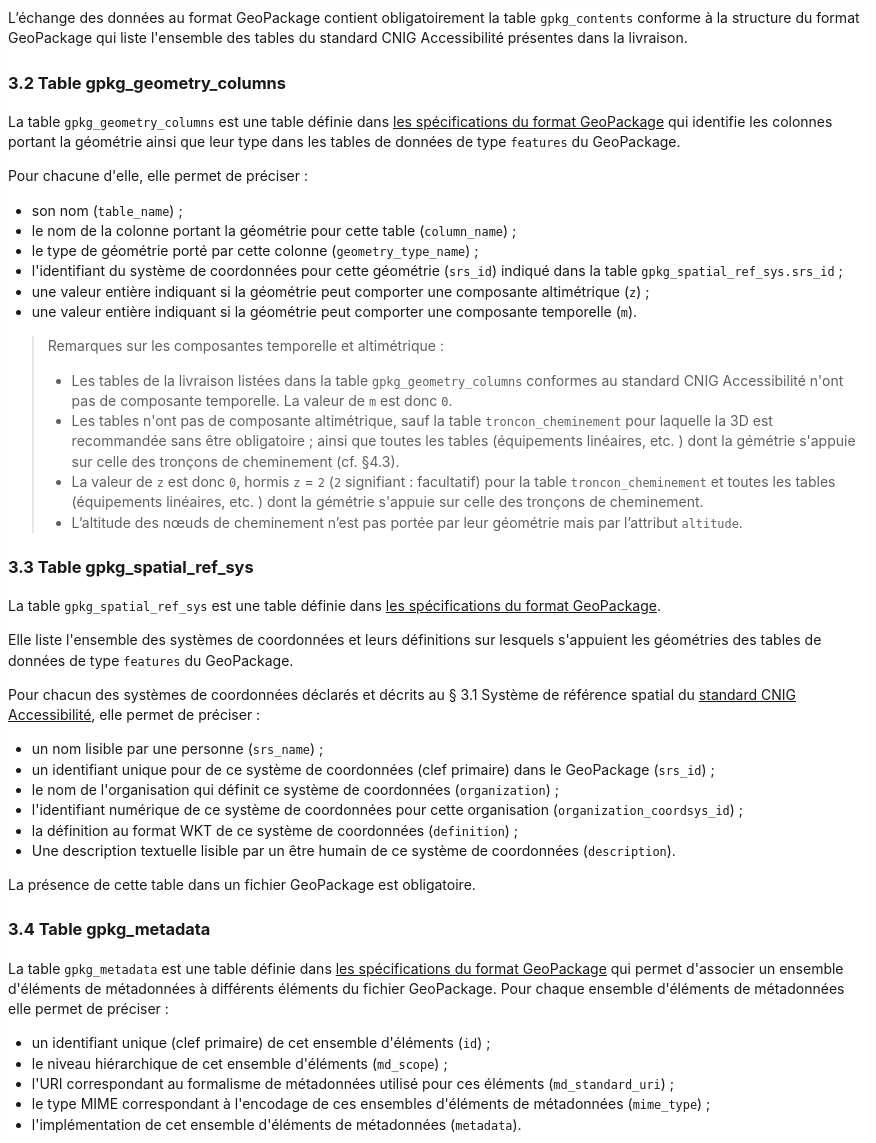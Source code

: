 L’échange des données au format GeoPackage contient obligatoirement la table `gpkg_contents` conforme à la structure du format GeoPackage qui liste l'ensemble des tables du standard CNIG Accessibilité présentes dans la livraison.

### 3.2 **Table gpkg_geometry_columns**
La table `gpkg_geometry_columns` est une table définie dans [les spécifications du format GeoPackage](https://www.geopackage.org/spec131/#_gpkg_geometry_columns) qui identifie les colonnes portant la géométrie ainsi que leur type dans les tables de données de type `features` du GeoPackage.

Pour chacune d'elle, elle permet de préciser :
- son nom (`table_name`) ;
- le nom de la colonne portant la géométrie pour cette table (`column_name`) ;
- le type de géométrie porté par cette colonne (`geometry_type_name`) ;
- l'identifiant du système de coordonnées pour cette géométrie (`srs_id`) indiqué dans la table `gpkg_spatial_ref_sys.srs_id` ;
- une valeur entière indiquant si la géométrie peut comporter une composante altimétrique (`z`) ;
- une valeur entière indiquant si la géométrie peut comporter une composante temporelle (`m`).

> Remarques sur les composantes temporelle et altimétrique :
> - Les tables de la livraison listées dans la table `gpkg_geometry_columns` conformes au standard CNIG Accessibilité n'ont pas de composante temporelle. La valeur de `m` est donc `0`.
> - Les tables n'ont pas de composante altimétrique, sauf la table `troncon_cheminement` pour laquelle la 3D est recommandée sans être obligatoire ; ainsi que toutes les tables (équipements linéaires, etc. ) dont la gémétrie s'appuie sur celle des tronçons de cheminement (cf. §4.3).
> - La valeur de `z` est donc `0`, hormis `z` = `2` (`2` signifiant : facultatif) pour la table `troncon_cheminement` et toutes les tables (équipements linéaires, etc. ) dont la gémétrie s'appuie sur celle des tronçons de cheminement.
> - L’altitude des nœuds de cheminement n’est pas portée par leur géométrie mais par l’attribut `altitude`.

### 3.3 **Table gpkg_spatial_ref_sys**
La table `gpkg_spatial_ref_sys` est une table définie dans [les spécifications du format GeoPackage](https://www.geopackage.org/spec131/).

Elle liste l'ensemble des systèmes de coordonnées et leurs définitions sur lesquels s'appuient les géométries des tables de données de type `features` du GeoPackage.

Pour chacun des systèmes de coordonnées déclarés et décrits au § 3.1 Système de référence spatial du [standard CNIG Accessibilité](https://cnig.gouv.fr/ressources-accessibilite-a25335.html), elle permet de préciser :

- un nom lisible par une personne (`srs_name`) ;
- un identifiant unique pour de ce système de coordonnées (clef primaire) dans le GeoPackage (`srs_id`) ;
- le nom de l'organisation qui définit ce système de coordonnées (`organization`) ;
- l'identifiant numérique de ce système de coordonnées pour cette organisation (`organization_coordsys_id`) ;
- la définition au format WKT de ce système de coordonnées (`definition`) ;
- Une description textuelle lisible par un être humain de ce système de coordonnées (`description`).

La présence de cette table dans un fichier GeoPackage est obligatoire.

### 3.4 **Table gpkg_metadata**
La table `gpkg_metadata` est une table définie dans [les spécifications du format GeoPackage](https://www.geopackage.org/spec131/#metadata_table_table_definition) qui permet d'associer un ensemble d'éléments de métadonnées à différents éléments du fichier GeoPackage. Pour chaque ensemble d'éléments de métadonnées elle permet de préciser :
- un identifiant unique (clef primaire) de cet ensemble d'éléments (`id`) ;
- le niveau hiérarchique de cet ensemble d'éléments (`md_scope`) ;
- l'URI correspondant au formalisme de métadonnées utilisé pour ces éléments (`md_standard_uri`) ;
- le type MIME correspondant à l'encodage de ces ensembles d'éléments de métadonnées (`mime_type`) ;
- l'implémentation de cet ensemble d'éléments de métadonnées (`metadata`).
